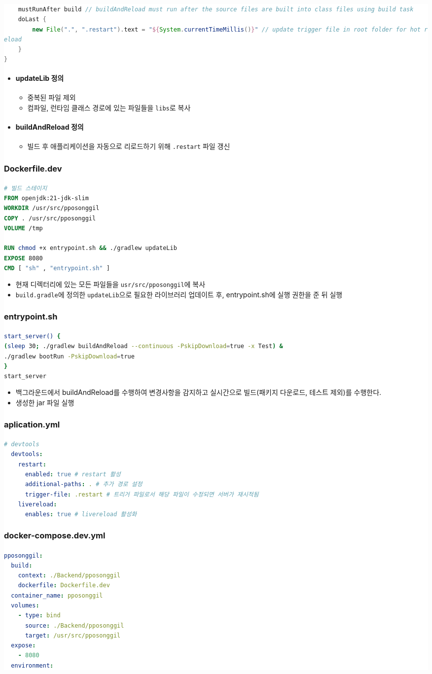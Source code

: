 ``` gradle
	mustRunAfter build // buildAndReload must run after the source files are built into class files using build task
	doLast {
		new File(".", ".restart").text = "${System.currentTimeMillis()}" // update trigger file in root folder for hot reload
	}
}
```
- #### updateLib 정의
	- 중복된 파일 제외
	- 컴파일, 런타임 클래스 경로에 있는  파일들을 `libs`로 복사
- #### buildAndReload 정의
	- 빌드 후 애플리케이션을 자동으로 리로드하기 위해 `.restart` 파일 갱신
### Dockerfile.dev
``` Dockerfile
# 빌드 스테이지
FROM openjdk:21-jdk-slim
WORKDIR /usr/src/pposonggil
COPY . /usr/src/pposonggil
VOLUME /tmp

RUN chmod +x entrypoint.sh && ./gradlew updateLib
EXPOSE 8080
CMD [ "sh" , "entrypoint.sh" ]
```
- 현재 디렉터리에 있는 모든 파일들을 `usr/src/pposonggil`에 복사
- `build.gradle`에 정의한 `updateLib`으로 필요한 라이브러리 업데이트 후, entrypoint.sh에 실행 권한을 준 뒤 실행
### entrypoint.sh
``` sh
start_server() {
(sleep 30; ./gradlew buildAndReload --continuous -PskipDownload=true -x Test) &
./gradlew bootRun -PskipDownload=true
}
start_server
```
- 백그라운드에서 buildAndReload를 수행하여 변경사항을 감지하고 실시간으로 빌드(패키지 다운로드, 테스트 제외)를 수행한다.
- 생성한 jar 파일 실행
### aplication.yml
``` application.yml
# devtools  
  devtools:  
    restart:  
      enabled: true # restart 활성  
      additional-paths: . # 추가 경로 설정  
      trigger-file: .restart # 트리거 파일로서 해당 파일이 수정되면 서버가 재시적됨  
    livereload:  
      enables: true # livereload 활성화
```
### docker-compose.dev.yml
``` docker-compose.yml
pposonggil:
  build:
    context: ./Backend/pposonggil
    dockerfile: Dockerfile.dev
  container_name: pposonggil
  volumes:
    - type: bind
      source: ./Backend/pposonggil
      target: /usr/src/pposonggil
  expose:
    - 8080
  environment:
```